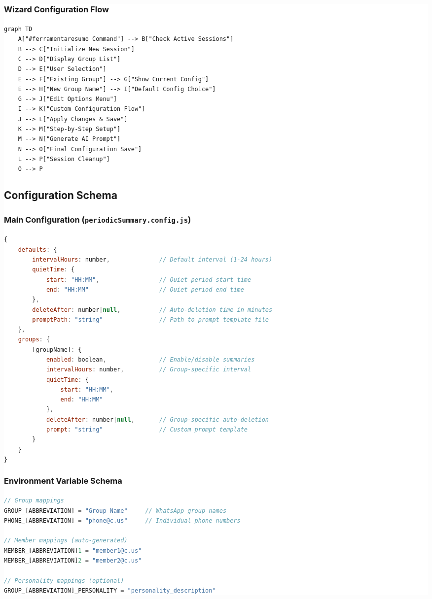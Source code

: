 ### Wizard Configuration Flow
```mermaid
graph TD
    A["#ferramentaresumo Command"] --> B["Check Active Sessions"]
    B --> C["Initialize New Session"]
    C --> D["Display Group List"]
    D --> E["User Selection"]
    E --> F["Existing Group"] --> G["Show Current Config"]
    E --> H["New Group Name"] --> I["Default Config Choice"]
    G --> J["Edit Options Menu"]
    I --> K["Custom Configuration Flow"]
    J --> L["Apply Changes & Save"]
    K --> M["Step-by-Step Setup"]
    M --> N["Generate AI Prompt"]
    N --> O["Final Configuration Save"]
    L --> P["Session Cleanup"]
    O --> P
```

## Configuration Schema

### Main Configuration (`periodicSummary.config.js`)
```javascript
{
    defaults: {
        intervalHours: number,              // Default interval (1-24 hours)
        quietTime: {
            start: "HH:MM",                 // Quiet period start time
            end: "HH:MM"                    // Quiet period end time
        },
        deleteAfter: number|null,           // Auto-deletion time in minutes
        promptPath: "string"                // Path to prompt template file
    },
    groups: {
        [groupName]: {
            enabled: boolean,               // Enable/disable summaries
            intervalHours: number,          // Group-specific interval
            quietTime: {
                start: "HH:MM",
                end: "HH:MM"
            },
            deleteAfter: number|null,       // Group-specific auto-deletion
            prompt: "string"                // Custom prompt template
        }
    }
}
```

### Environment Variable Schema
```javascript
// Group mappings
GROUP_[ABBREVIATION] = "Group Name"     // WhatsApp group names
PHONE_[ABBREVIATION] = "phone@c.us"     // Individual phone numbers

// Member mappings (auto-generated)
MEMBER_[ABBREVIATION]1 = "member1@c.us"
MEMBER_[ABBREVIATION]2 = "member2@c.us"

// Personality mappings (optional)
GROUP_[ABBREVIATION]_PERSONALITY = "personality_description"
```
